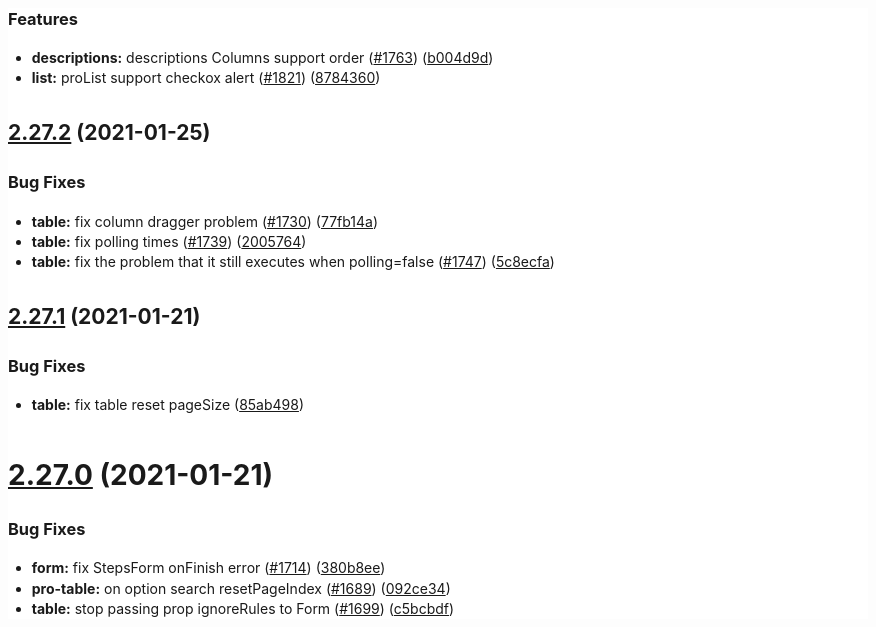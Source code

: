 ### Features

- **descriptions:** descriptions Columns support order ([#1763](https://github.com/ant-design/pro-components/issues/1763)) ([b004d9d](https://github.com/ant-design/pro-components/commit/b004d9d41fde2e0a75bcbe23e2ffcf8f70f837cb))
- **list:** proList support checkox alert ([#1821](https://github.com/ant-design/pro-components/issues/1821)) ([8784360](https://github.com/ant-design/pro-components/commit/8784360b3238064c67d1782ad67d9aecbfa4a490))

## [2.27.2](https://github.com/ant-design/pro-components/compare/@dcp-fe/dcp-table@2.27.1...@dcp-fe/dcp-table@2.27.2) (2021-01-25)

### Bug Fixes

- **table:** fix column dragger problem ([#1730](https://github.com/ant-design/pro-components/issues/1730)) ([77fb14a](https://github.com/ant-design/pro-components/commit/77fb14a852f51003aa7713c83201d20e18a7565f))
- **table:** fix polling times ([#1739](https://github.com/ant-design/pro-components/issues/1739)) ([2005764](https://github.com/ant-design/pro-components/commit/2005764c43ef37bc078f5bb23beca71b95140bbf))
- **table:** fix the problem that it still executes when polling=false ([#1747](https://github.com/ant-design/pro-components/issues/1747)) ([5c8ecfa](https://github.com/ant-design/pro-components/commit/5c8ecfa5ad36a558315089455d4e29dc22aa8b3c))

## [2.27.1](https://github.com/ant-design/pro-components/compare/@dcp-fe/dcp-table@2.27.0...@dcp-fe/dcp-table@2.27.1) (2021-01-21)

### Bug Fixes

- **table:** fix table reset pageSize ([85ab498](https://github.com/ant-design/pro-components/commit/85ab4989ef872645294fe85a5fc60b5b9c653a19))

# [2.27.0](https://github.com/ant-design/pro-components/compare/@dcp-fe/dcp-table@2.26.1...@dcp-fe/dcp-table@2.27.0) (2021-01-21)

### Bug Fixes

- **form:** fix StepsForm onFinish error ([#1714](https://github.com/ant-design/pro-components/issues/1714)) ([380b8ee](https://github.com/ant-design/pro-components/commit/380b8eea5f59a5fb09c896509a5958389e32b08b))
- **pro-table:** on option search resetPageIndex ([#1689](https://github.com/ant-design/pro-components/issues/1689)) ([092ce34](https://github.com/ant-design/pro-components/commit/092ce342f6299f45d9491f202ef6042e6a188cc0))
- **table:** stop passing prop ignoreRules to Form ([#1699](https://github.com/ant-design/pro-components/issues/1699)) ([c5bcbdf](https://github.com/ant-design/pro-components/commit/c5bcbdfead692f633a9ab061c3edb6d241c47824))
